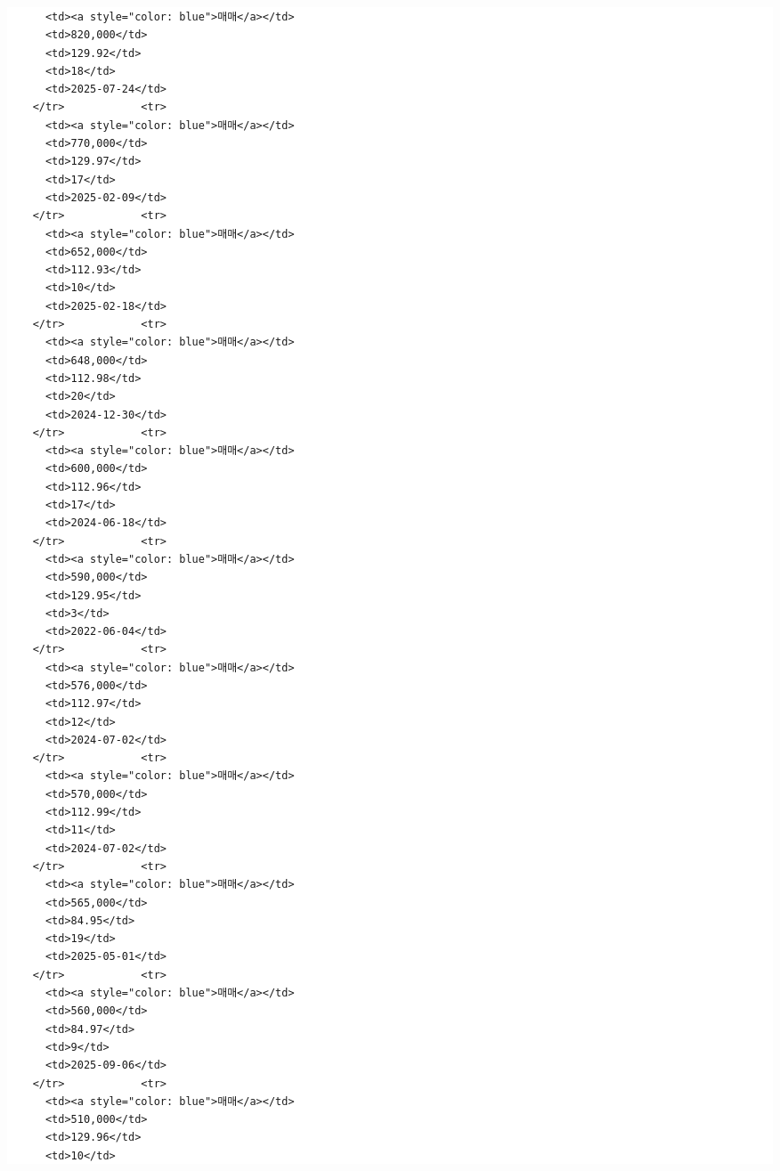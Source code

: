           <td><a style="color: blue">매매</a></td>
          <td>820,000</td>
          <td>129.92</td>
          <td>18</td>
          <td>2025-07-24</td>
        </tr>            <tr>
          <td><a style="color: blue">매매</a></td>
          <td>770,000</td>
          <td>129.97</td>
          <td>17</td>
          <td>2025-02-09</td>
        </tr>            <tr>
          <td><a style="color: blue">매매</a></td>
          <td>652,000</td>
          <td>112.93</td>
          <td>10</td>
          <td>2025-02-18</td>
        </tr>            <tr>
          <td><a style="color: blue">매매</a></td>
          <td>648,000</td>
          <td>112.98</td>
          <td>20</td>
          <td>2024-12-30</td>
        </tr>            <tr>
          <td><a style="color: blue">매매</a></td>
          <td>600,000</td>
          <td>112.96</td>
          <td>17</td>
          <td>2024-06-18</td>
        </tr>            <tr>
          <td><a style="color: blue">매매</a></td>
          <td>590,000</td>
          <td>129.95</td>
          <td>3</td>
          <td>2022-06-04</td>
        </tr>            <tr>
          <td><a style="color: blue">매매</a></td>
          <td>576,000</td>
          <td>112.97</td>
          <td>12</td>
          <td>2024-07-02</td>
        </tr>            <tr>
          <td><a style="color: blue">매매</a></td>
          <td>570,000</td>
          <td>112.99</td>
          <td>11</td>
          <td>2024-07-02</td>
        </tr>            <tr>
          <td><a style="color: blue">매매</a></td>
          <td>565,000</td>
          <td>84.95</td>
          <td>19</td>
          <td>2025-05-01</td>
        </tr>            <tr>
          <td><a style="color: blue">매매</a></td>
          <td>560,000</td>
          <td>84.97</td>
          <td>9</td>
          <td>2025-09-06</td>
        </tr>            <tr>
          <td><a style="color: blue">매매</a></td>
          <td>510,000</td>
          <td>129.96</td>
          <td>10</td>